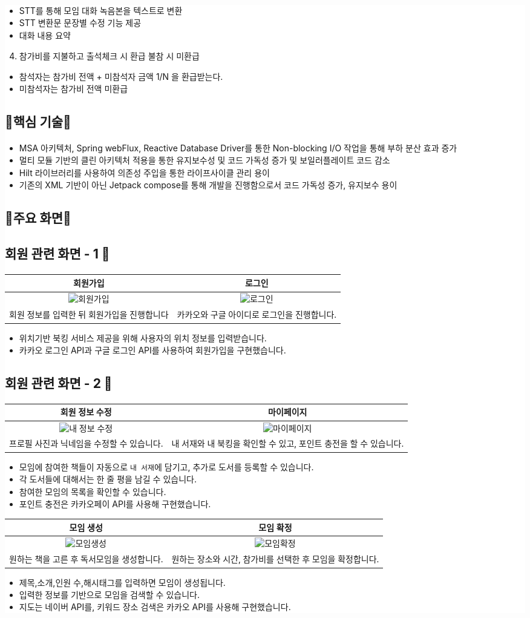 - STT를 통해 모임 대화 녹음본을 텍스트로 변환
- STT 변환문 문장별 수정 기능 제공
- 대화 내용 요약

4. 참가비를 지불하고 출석체크 시 환급 불참 시 미환급

- 참석자는 참가비 전액 + 미참석자 금액 1/N 을 환급받는다.
- 미참석자는 참가비 전액 미환급

## 📘핵심 기술📘

- MSA 아키텍처, Spring webFlux, Reactive Database Driver를 통한 Non-blocking I/O 작업을 통해 부하 분산 효과 증가
- 멀티 모듈 기반의 클린 아키텍처 적용을 통한 유지보수성 및 코드 가독성 증가 및 보일러플레이트 코드 감소
- Hilt 라이브러리를 사용하여 의존성 주입을 통한 라이프사이클 관리 용이
- 기존의 XML 기반이 아닌 Jetpack compose를 통해 개발을 진행함으로서 코드 가독성 증가, 유지보수 용이

## 📙주요 화면📙

## 회원 관련 화면 - 1 :man:

|                  회원가입                   |                   로그인                    |
| :-----------------------------------------: | :-----------------------------------------: |
|     ![회원가입](exec/gif/회원가입.gif)      |       ![로그인](exec/gif/로그인.gif)        |
| 회원 정보를 입력한 뒤 회원가입을 진행합니다 | 카카오와 구글 아이디로 로그인을 진행합니다. |

- 위치기반 북킹 서비스 제공을 위해 사용자의 위치 정보를 입력받습니다.
- 카카오 로그인 API과 구글 로그인 API를 사용하여 회원가입을 구현했습니다.

## 회원 관련 화면 - 2 :woman:

|               회원 정보 수정               |                            마이페이지                             |
| :----------------------------------------: | :---------------------------------------------------------------: |
| ![내 정보 수정](exec/gif/회원정보수정.gif) |              ![마이페이지](exec/gif/마이페이지.gif)               |
| 프로필 사진과 닉네임을 수정할 수 있습니다. | 내 서재와 내 북킹을 확인할 수 있고, 포인트 충전을 할 수 있습니다. |

- 모임에 참여한 책들이 자동으로 `내 서재`에 담기고, 추가로 도서를 등록할 수 있습니다.
- 각 도서들에 대해서는 한 줄 평을 남길 수 있습니다.
- 참여한 모임의 목록을 확인할 수 있습니다.
- 포인트 충전은 카카오페이 API를 사용해 구현했습니다.

|                 모임 생성                  |                         모임 확정                         |
| :----------------------------------------: | :-------------------------------------------------------: |
|     ![모임생성](exec/gif/모임생성.gif)     |            ![모임확정](exec/gif/모임확정.gif)             |
| 원하는 책을 고른 후 독서모임을 생성합니다. | 원하는 장소와 시간, 참가비를 선택한 후 모임을 확정합니다. |

- 제목,소개,인원 수,해시태그를 입력하면 모임이 생성됩니다.
- 입력한 정보를 기반으로 모임을 검색할 수 있습니다.
- 지도는 네이버 API를, 키워드 장소 검색은 카카오 API를 사용해 구현했습니다.
